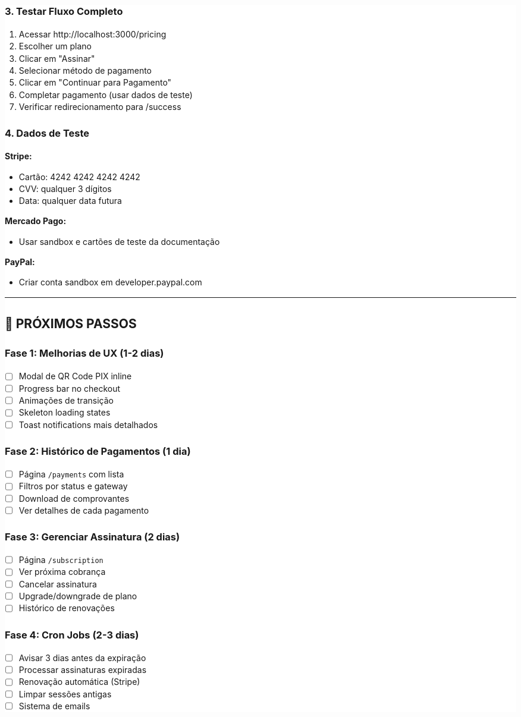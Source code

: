 ### 3. Testar Fluxo Completo

1. Acessar http://localhost:3000/pricing
2. Escolher um plano
3. Clicar em "Assinar"
4. Selecionar método de pagamento
5. Clicar em "Continuar para Pagamento"
6. Completar pagamento (usar dados de teste)
7. Verificar redirecionamento para /success

### 4. Dados de Teste

**Stripe:**
- Cartão: 4242 4242 4242 4242
- CVV: qualquer 3 dígitos
- Data: qualquer data futura

**Mercado Pago:**
- Usar sandbox e cartões de teste da documentação

**PayPal:**
- Criar conta sandbox em developer.paypal.com

---

## 🚀 PRÓXIMOS PASSOS

### Fase 1: Melhorias de UX (1-2 dias)
- [ ] Modal de QR Code PIX inline
- [ ] Progress bar no checkout
- [ ] Animações de transição
- [ ] Skeleton loading states
- [ ] Toast notifications mais detalhados

### Fase 2: Histórico de Pagamentos (1 dia)
- [ ] Página `/payments` com lista
- [ ] Filtros por status e gateway
- [ ] Download de comprovantes
- [ ] Ver detalhes de cada pagamento

### Fase 3: Gerenciar Assinatura (2 dias)
- [ ] Página `/subscription`
- [ ] Ver próxima cobrança
- [ ] Cancelar assinatura
- [ ] Upgrade/downgrade de plano
- [ ] Histórico de renovações

### Fase 4: Cron Jobs (2-3 dias)
- [ ] Avisar 3 dias antes da expiração
- [ ] Processar assinaturas expiradas
- [ ] Renovação automática (Stripe)
- [ ] Limpar sessões antigas
- [ ] Sistema de emails
